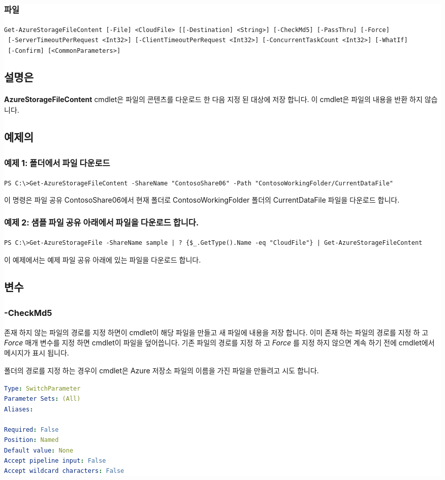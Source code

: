 ### 파일
```
Get-AzureStorageFileContent [-File] <CloudFile> [[-Destination] <String>] [-CheckMd5] [-PassThru] [-Force]
 [-ServerTimeoutPerRequest <Int32>] [-ClientTimeoutPerRequest <Int32>] [-ConcurrentTaskCount <Int32>] [-WhatIf]
 [-Confirm] [<CommonParameters>]
```

## 설명은
**AzureStorageFileContent** cmdlet은 파일의 콘텐츠를 다운로드 한 다음 지정 된 대상에 저장 합니다.
이 cmdlet은 파일의 내용을 반환 하지 않습니다.

## 예제의

### 예제 1: 폴더에서 파일 다운로드
```
PS C:\>Get-AzureStorageFileContent -ShareName "ContosoShare06" -Path "ContosoWorkingFolder/CurrentDataFile"
```

이 명령은 파일 공유 ContosoShare06에서 현재 폴더로 ContosoWorkingFolder 폴더의 CurrentDataFile 파일을 다운로드 합니다.

### 예제 2: 샘플 파일 공유 아래에서 파일을 다운로드 합니다.
```
PS C:\>Get-AzureStorageFile -ShareName sample | ? {$_.GetType().Name -eq "CloudFile"} | Get-AzureStorageFileContent
```

이 예제에서는 예제 파일 공유 아래에 있는 파일을 다운로드 합니다.

## 변수

### -CheckMd5
존재 하지 않는 파일의 경로를 지정 하면이 cmdlet이 해당 파일을 만들고 새 파일에 내용을 저장 합니다.
이미 존재 하는 파일의 경로를 지정 하 고 *Force* 매개 변수를 지정 하면 cmdlet이 파일을 덮어씁니다.
기존 파일의 경로를 지정 하 고 *Force* 를 지정 하지 않으면 계속 하기 전에 cmdlet에서 메시지가 표시 됩니다.

폴더의 경로를 지정 하는 경우이 cmdlet은 Azure 저장소 파일의 이름을 가진 파일을 만들려고 시도 합니다.

```yaml
Type: SwitchParameter
Parameter Sets: (All)
Aliases: 

Required: False
Position: Named
Default value: None
Accept pipeline input: False
Accept wildcard characters: False
```
